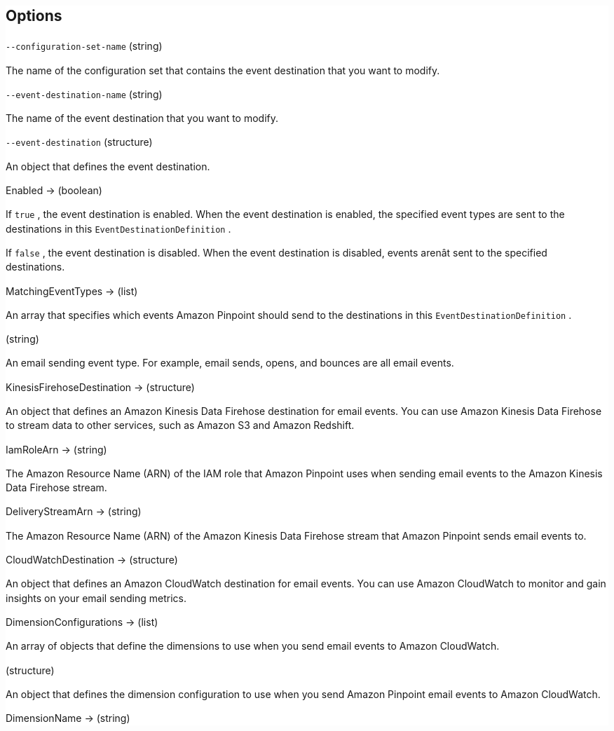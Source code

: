 ## Options

`--configuration-set-name` (string)

The name of the configuration set that contains the event destination that you want to modify.

`--event-destination-name` (string)

The name of the event destination that you want to modify.

`--event-destination` (structure)

An object that defines the event destination.

Enabled -> (boolean)

If `true` , the event destination is enabled. When the event destination is enabled, the specified event types are sent to the destinations in this `EventDestinationDefinition` .

If `false` , the event destination is disabled. When the event destination is disabled, events arenât sent to the specified destinations.

MatchingEventTypes -> (list)

An array that specifies which events Amazon Pinpoint should send to the destinations in this `EventDestinationDefinition` .

(string)

An email sending event type. For example, email sends, opens, and bounces are all email events.

KinesisFirehoseDestination -> (structure)

An object that defines an Amazon Kinesis Data Firehose destination for email events. You can use Amazon Kinesis Data Firehose to stream data to other services, such as Amazon S3 and Amazon Redshift.

IamRoleArn -> (string)

The Amazon Resource Name (ARN) of the IAM role that Amazon Pinpoint uses when sending email events to the Amazon Kinesis Data Firehose stream.

DeliveryStreamArn -> (string)

The Amazon Resource Name (ARN) of the Amazon Kinesis Data Firehose stream that Amazon Pinpoint sends email events to.

CloudWatchDestination -> (structure)

An object that defines an Amazon CloudWatch destination for email events. You can use Amazon CloudWatch to monitor and gain insights on your email sending metrics.

DimensionConfigurations -> (list)

An array of objects that define the dimensions to use when you send email events to Amazon CloudWatch.

(structure)

An object that defines the dimension configuration to use when you send Amazon Pinpoint email events to Amazon CloudWatch.

DimensionName -> (string)
